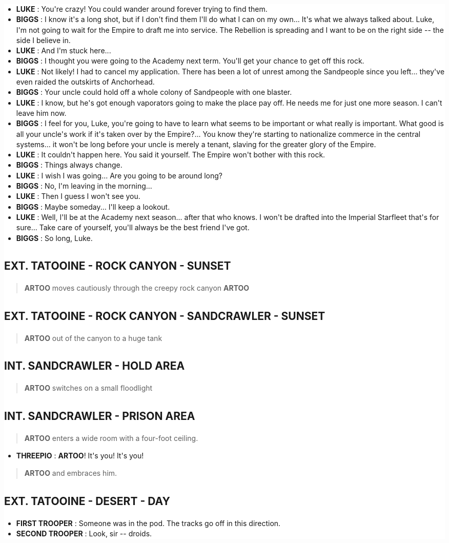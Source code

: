 * **LUKE** : You're crazy! You could wander around forever trying to find them.
* **BIGGS** : I know it's a long shot, but if I don't find them I'll do what I can on my own... It's what we always talked about. Luke, I'm not going to wait for the Empire to draft me into service. The Rebellion is spreading and I want to be on the right side -- the side I believe in.
* **LUKE** : And I'm stuck here...
* **BIGGS** : I thought you were going to the Academy next term. You'll get your chance to get off this rock.
* **LUKE** : Not likely! I had to cancel my application. There has been a lot of unrest among the Sandpeople since you left... they've even raided the outskirts of Anchorhead.
* **BIGGS** : Your uncle could hold off a whole colony of Sandpeople with one blaster.
* **LUKE** : I know, but he's got enough vaporators going to make the place pay off. He needs me for just one more season. I can't leave him now.
* **BIGGS** : I feel for you, Luke, you're going to have to learn what seems to be important or what really is important. What good is all your uncle's work if it's taken over by the Empire?... You know they're starting to nationalize commerce in the central systems... it won't be long before your uncle is merely a tenant, slaving for the greater glory of the Empire.
* **LUKE** : It couldn't happen here. You said it yourself. The Empire won't bother with this rock.
* **BIGGS** : Things always change.
* **LUKE** : I wish I was going... Are you going to be around long?
* **BIGGS** : No, I'm leaving in the morning...
* **LUKE** : Then I guess I won't see you.
* **BIGGS** : Maybe someday... I'll keep a lookout.
* **LUKE** : Well, I'll be at the Academy next season... after that who knows. I won't be drafted into the Imperial Starfleet that's for sure... Take care of yourself, you'll always be the best friend I've got.
* **BIGGS** : So long, Luke.

## EXT. TATOOINE - ROCK CANYON - SUNSET

> **ARTOO** moves cautiously through the creepy rock canyon
> **ARTOO**

## EXT. TATOOINE - ROCK CANYON - SANDCRAWLER - SUNSET

> **ARTOO** out of the canyon to a huge tank

## INT. SANDCRAWLER - HOLD AREA

> **ARTOO** switches on a small floodlight

## INT. SANDCRAWLER - PRISON AREA

> **ARTOO** enters a wide room with a four-foot ceiling.

* **THREEPIO** : **ARTOO**! It's you! It's you!

> **ARTOO** and embraces him.

## EXT. TATOOINE - DESERT - DAY

* **FIRST TROOPER** : Someone was in the pod. The tracks go off in this direction.
* **SECOND TROOPER** : Look, sir -- droids.
